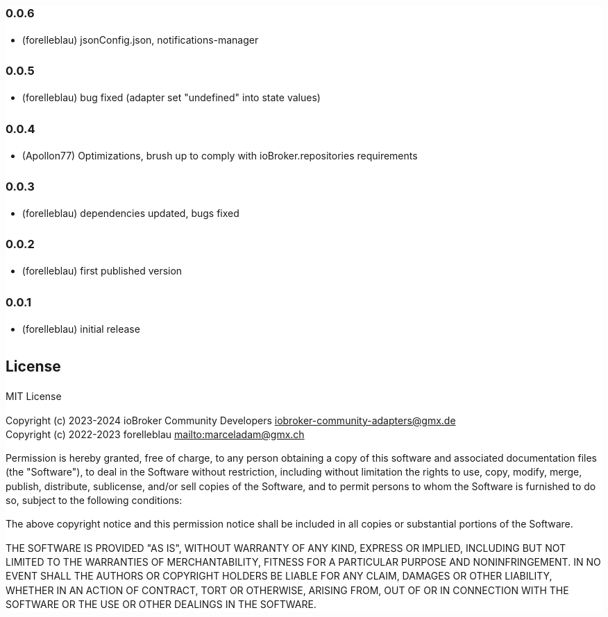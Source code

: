 ### 0.0.6
- (forelleblau) jsonConfig.json, notifications-manager

### 0.0.5
- (forelleblau) bug fixed (adapter set "undefined" into state values)

### 0.0.4
- (Apollon77) Optimizations, brush up to comply with ioBroker.repositories requirements

### 0.0.3
- (forelleblau) dependencies updated, bugs fixed

### 0.0.2
- (forelleblau) first published version

### 0.0.1
- (forelleblau) initial release

## License

MIT License

Copyright (c) 2023-2024 ioBroker Community Developers <iobroker-community-adapters@gmx.de>  
Copyright (c) 2022-2023 forelleblau <mailto:marceladam@gmx.ch>

Permission is hereby granted, free of charge, to any person obtaining a copy
of this software and associated documentation files (the "Software"), to deal
in the Software without restriction, including without limitation the rights
to use, copy, modify, merge, publish, distribute, sublicense, and/or sell
copies of the Software, and to permit persons to whom the Software is
furnished to do so, subject to the following conditions:

The above copyright notice and this permission notice shall be included in all
copies or substantial portions of the Software.

THE SOFTWARE IS PROVIDED "AS IS", WITHOUT WARRANTY OF ANY KIND, EXPRESS OR
IMPLIED, INCLUDING BUT NOT LIMITED TO THE WARRANTIES OF MERCHANTABILITY,
FITNESS FOR A PARTICULAR PURPOSE AND NONINFRINGEMENT. IN NO EVENT SHALL THE
AUTHORS OR COPYRIGHT HOLDERS BE LIABLE FOR ANY CLAIM, DAMAGES OR OTHER
LIABILITY, WHETHER IN AN ACTION OF CONTRACT, TORT OR OTHERWISE, ARISING FROM,
OUT OF OR IN CONNECTION WITH THE SOFTWARE OR THE USE OR OTHER DEALINGS IN THE
SOFTWARE.

<!--